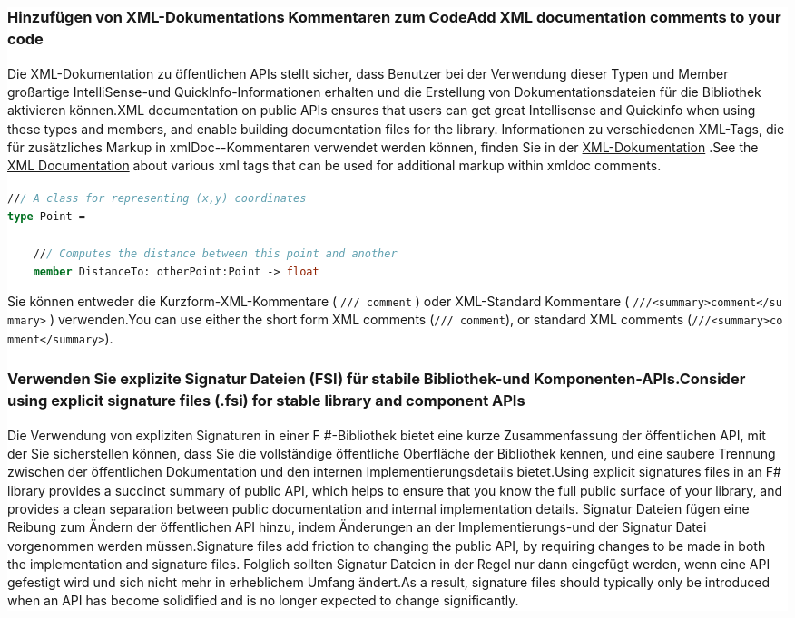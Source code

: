 ### <a name="add-xml-documentation-comments-to-your-code"></a><span data-ttu-id="11597-123">Hinzufügen von XML-Dokumentations Kommentaren zum Code</span><span class="sxs-lookup"><span data-stu-id="11597-123">Add XML documentation comments to your code</span></span>

<span data-ttu-id="11597-124">Die XML-Dokumentation zu öffentlichen APIs stellt sicher, dass Benutzer bei der Verwendung dieser Typen und Member großartige IntelliSense-und QuickInfo-Informationen erhalten und die Erstellung von Dokumentationsdateien für die Bibliothek aktivieren können.</span><span class="sxs-lookup"><span data-stu-id="11597-124">XML documentation on public APIs ensures that users can get great Intellisense and Quickinfo when using these types and members, and enable building documentation files for the library.</span></span> <span data-ttu-id="11597-125">Informationen zu verschiedenen XML-Tags, die für zusätzliches Markup in xmlDoc--Kommentaren verwendet werden können, finden Sie in der [XML-Dokumentation](../language-reference/xml-documentation.md) .</span><span class="sxs-lookup"><span data-stu-id="11597-125">See the [XML Documentation](../language-reference/xml-documentation.md) about various xml tags that can be used for additional markup within xmldoc comments.</span></span>

```fsharp
/// A class for representing (x,y) coordinates
type Point =

    /// Computes the distance between this point and another
    member DistanceTo: otherPoint:Point -> float
```

<span data-ttu-id="11597-126">Sie können entweder die Kurzform-XML-Kommentare ( `/// comment` ) oder XML-Standard Kommentare ( `///<summary>comment</summary>` ) verwenden.</span><span class="sxs-lookup"><span data-stu-id="11597-126">You can use either the short form XML comments (`/// comment`), or standard XML comments (`///<summary>comment</summary>`).</span></span>

### <a name="consider-using-explicit-signature-files-fsi-for-stable-library-and-component-apis"></a><span data-ttu-id="11597-127">Verwenden Sie explizite Signatur Dateien (FSI) für stabile Bibliothek-und Komponenten-APIs.</span><span class="sxs-lookup"><span data-stu-id="11597-127">Consider using explicit signature files (.fsi) for stable library and component APIs</span></span>

<span data-ttu-id="11597-128">Die Verwendung von expliziten Signaturen in einer F #-Bibliothek bietet eine kurze Zusammenfassung der öffentlichen API, mit der Sie sicherstellen können, dass Sie die vollständige öffentliche Oberfläche der Bibliothek kennen, und eine saubere Trennung zwischen der öffentlichen Dokumentation und den internen Implementierungsdetails bietet.</span><span class="sxs-lookup"><span data-stu-id="11597-128">Using explicit signatures files in an F# library provides a succinct summary of public API, which helps to ensure that you know the full public surface of your library, and provides a clean separation between public documentation and internal implementation details.</span></span> <span data-ttu-id="11597-129">Signatur Dateien fügen eine Reibung zum Ändern der öffentlichen API hinzu, indem Änderungen an der Implementierungs-und der Signatur Datei vorgenommen werden müssen.</span><span class="sxs-lookup"><span data-stu-id="11597-129">Signature files add friction to changing the public API, by requiring changes to be made in both the implementation and signature files.</span></span> <span data-ttu-id="11597-130">Folglich sollten Signatur Dateien in der Regel nur dann eingefügt werden, wenn eine API gefestigt wird und sich nicht mehr in erheblichem Umfang ändert.</span><span class="sxs-lookup"><span data-stu-id="11597-130">As a result, signature files should typically only be introduced when an API has become solidified and is no longer expected to change significantly.</span></span>
